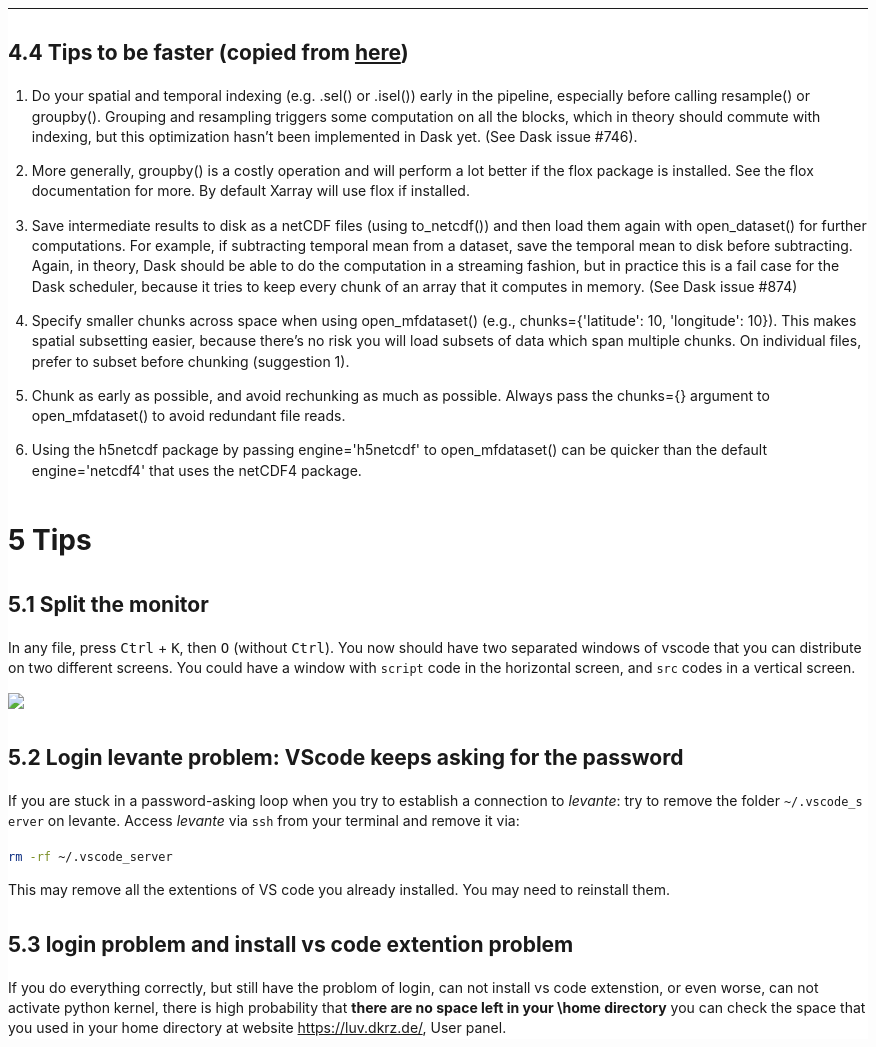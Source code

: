 ----

## 4.4 Tips to be faster (copied from [here](https://docs.xarray.dev/en/stable/user-guide/dask.html#optimization-tips))

1. Do your spatial and temporal indexing (e.g. .sel() or .isel()) early in the pipeline, especially before calling resample() or groupby(). Grouping and resampling triggers some computation on all the blocks, which in theory should commute with indexing, but this optimization hasn’t been implemented in Dask yet. (See Dask issue #746).

2. More generally, groupby() is a costly operation and will perform a lot better if the flox package is installed. See the flox documentation for more. By default Xarray will use flox if installed.
3. Save intermediate results to disk as a netCDF files (using to_netcdf()) and then load them again with open_dataset() for further computations. For example, if subtracting temporal mean from a dataset, save the temporal mean to disk before subtracting. Again, in theory, Dask should be able to do the computation in a streaming fashion, but in practice this is a fail case for the Dask scheduler, because it tries to keep every chunk of an array that it computes in memory. (See Dask issue #874)
4. Specify smaller chunks across space when using open_mfdataset() (e.g., chunks={'latitude': 10, 'longitude': 10}). This makes spatial subsetting easier, because there’s no risk you will load subsets of data which span multiple chunks. On individual files, prefer to subset before chunking (suggestion 1).
5. Chunk as early as possible, and avoid rechunking as much as possible. Always pass the chunks={} argument to open_mfdataset() to avoid redundant file reads.
6. Using the h5netcdf package by passing engine='h5netcdf' to open_mfdataset() can be quicker than the default engine='netcdf4' that uses the netCDF4 package.


# 5 Tips

## 5.1 Split the monitor

In any file, press <kbd>Ctrl</kbd> + <kbd>K</kbd>, then <kbd>O</kbd> (without <kbd>Ctrl</kbd>). You now should have two separated windows of vscode that you can distribute on two different screens. You could have a window with `script` code in the horizontal screen, and `src` codes in a vertical screen. 

![](https://pad.gwdg.de/uploads/180a4af2-7ddf-4f88-9616-2b8beb014bd9.png)


## 5.2 Login levante problem: VScode keeps asking for the password
If you are stuck in a password-asking loop when you try to establish a connection to *levante*: try to remove the folder `~/.vscode_server` on levante. Access *levante* via `ssh` from your terminal and remove it via: 
```bash
rm -rf ~/.vscode_server
```
This may remove all the extentions of VS code you already installed. You may need to reinstall them. 

## 5.3 login problem and install vs code extention problem
If you do everything correctly, but still have the problom of login, can not install vs code extenstion, or even worse, can not activate python kernel, there is high probability that **there are no space left in your \home directory**
you can check the space that you used in your home directory at 
website https://luv.dkrz.de/, User panel.
